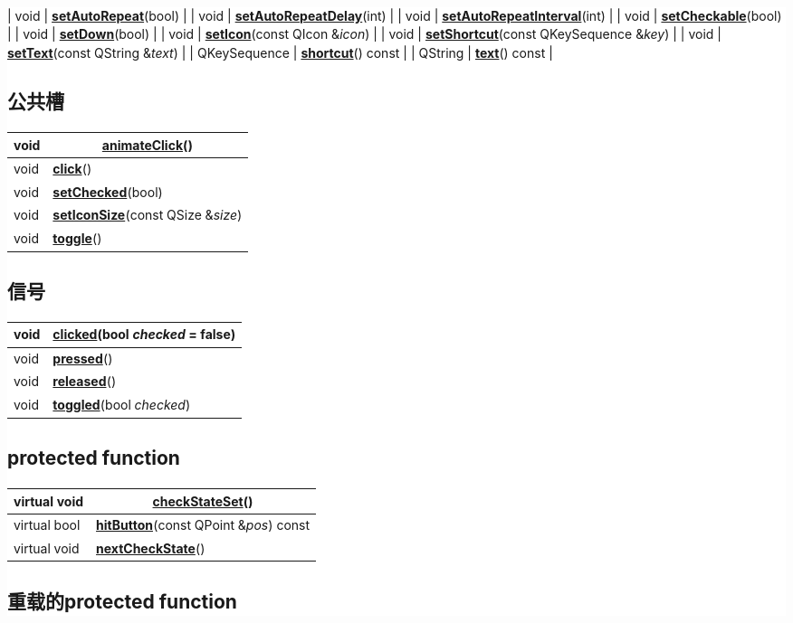 | void           | **[setAutoRepeat](https://doc-qt-io.translate.goog/qt-6/qabstractbutton.html?_x_tr_sl=auto&_x_tr_tl=zh-CN&_x_tr_hl=zh-CN&_x_tr_pto=wapp#autoRepeat-prop)**(bool) |
| void           | **[setAutoRepeatDelay](https://doc-qt-io.translate.goog/qt-6/qabstractbutton.html?_x_tr_sl=auto&_x_tr_tl=zh-CN&_x_tr_hl=zh-CN&_x_tr_pto=wapp#autoRepeatDelay-prop)**(int) |
| void           | **[setAutoRepeatInterval](https://doc-qt-io.translate.goog/qt-6/qabstractbutton.html?_x_tr_sl=auto&_x_tr_tl=zh-CN&_x_tr_hl=zh-CN&_x_tr_pto=wapp#autoRepeatInterval-prop)**(int) |
| void           | **[setCheckable](https://doc-qt-io.translate.goog/qt-6/qabstractbutton.html?_x_tr_sl=auto&_x_tr_tl=zh-CN&_x_tr_hl=zh-CN&_x_tr_pto=wapp#checkable-prop)**(bool) |
| void           | **[setDown](https://doc-qt-io.translate.goog/qt-6/qabstractbutton.html?_x_tr_sl=auto&_x_tr_tl=zh-CN&_x_tr_hl=zh-CN&_x_tr_pto=wapp#down-prop)**(bool) |
| void           | **[setIcon](https://doc-qt-io.translate.goog/qt-6/qabstractbutton.html?_x_tr_sl=auto&_x_tr_tl=zh-CN&_x_tr_hl=zh-CN&_x_tr_pto=wapp#icon-prop)**(const QIcon &*icon*) |
| void           | **[setShortcut](https://doc-qt-io.translate.goog/qt-6/qabstractbutton.html?_x_tr_sl=auto&_x_tr_tl=zh-CN&_x_tr_hl=zh-CN&_x_tr_pto=wapp#shortcut-prop)**(const QKeySequence &*key*) |
| void           | **[setText](https://doc-qt-io.translate.goog/qt-6/qabstractbutton.html?_x_tr_sl=auto&_x_tr_tl=zh-CN&_x_tr_hl=zh-CN&_x_tr_pto=wapp#text-prop)**(const QString &*text*) |
| QKeySequence   | **[shortcut](https://doc-qt-io.translate.goog/qt-6/qabstractbutton.html?_x_tr_sl=auto&_x_tr_tl=zh-CN&_x_tr_hl=zh-CN&_x_tr_pto=wapp#shortcut-prop)**() const |
| QString        | **[text](https://doc-qt-io.translate.goog/qt-6/qabstractbutton.html?_x_tr_sl=auto&_x_tr_tl=zh-CN&_x_tr_hl=zh-CN&_x_tr_pto=wapp#text-prop)**() const |

## 公共槽

| void | **[animateClick](https://doc-qt-io.translate.goog/qt-6/qabstractbutton.html?_x_tr_sl=auto&_x_tr_tl=zh-CN&_x_tr_hl=zh-CN&_x_tr_pto=wapp#animateClick)**() |
| ---- | ------------------------------------------------------------ |
| void | **[click](https://doc-qt-io.translate.goog/qt-6/qabstractbutton.html?_x_tr_sl=auto&_x_tr_tl=zh-CN&_x_tr_hl=zh-CN&_x_tr_pto=wapp#click)**() |
| void | **[setChecked](https://doc-qt-io.translate.goog/qt-6/qabstractbutton.html?_x_tr_sl=auto&_x_tr_tl=zh-CN&_x_tr_hl=zh-CN&_x_tr_pto=wapp#checked-prop)**(bool) |
| void | **[setIconSize](https://doc-qt-io.translate.goog/qt-6/qabstractbutton.html?_x_tr_sl=auto&_x_tr_tl=zh-CN&_x_tr_hl=zh-CN&_x_tr_pto=wapp#iconSize-prop)**(const QSize &*size*) |
| void | **[toggle](https://doc-qt-io.translate.goog/qt-6/qabstractbutton.html?_x_tr_sl=auto&_x_tr_tl=zh-CN&_x_tr_hl=zh-CN&_x_tr_pto=wapp#toggle)**() |

## 信号

| void | **[clicked](https://doc-qt-io.translate.goog/qt-6/qabstractbutton.html?_x_tr_sl=auto&_x_tr_tl=zh-CN&_x_tr_hl=zh-CN&_x_tr_pto=wapp#clicked)**(bool *checked* = false) |
| ---- | ------------------------------------------------------------ |
| void | **[pressed](https://doc-qt-io.translate.goog/qt-6/qabstractbutton.html?_x_tr_sl=auto&_x_tr_tl=zh-CN&_x_tr_hl=zh-CN&_x_tr_pto=wapp#pressed)**() |
| void | **[released](https://doc-qt-io.translate.goog/qt-6/qabstractbutton.html?_x_tr_sl=auto&_x_tr_tl=zh-CN&_x_tr_hl=zh-CN&_x_tr_pto=wapp#released)**() |
| void | **[toggled](https://doc-qt-io.translate.goog/qt-6/qabstractbutton.html?_x_tr_sl=auto&_x_tr_tl=zh-CN&_x_tr_hl=zh-CN&_x_tr_pto=wapp#toggled)**(bool *checked*) |

## protected function

| virtual void | **[checkStateSet](https://doc-qt-io.translate.goog/qt-6/qabstractbutton.html?_x_tr_sl=auto&_x_tr_tl=zh-CN&_x_tr_hl=zh-CN&_x_tr_pto=wapp#checkStateSet)**() |
| ------------ | ------------------------------------------------------------ |
| virtual bool | **[hitButton](https://doc-qt-io.translate.goog/qt-6/qabstractbutton.html?_x_tr_sl=auto&_x_tr_tl=zh-CN&_x_tr_hl=zh-CN&_x_tr_pto=wapp#hitButton)**(const QPoint &*pos*) const |
| virtual void | **[nextCheckState](https://doc-qt-io.translate.goog/qt-6/qabstractbutton.html?_x_tr_sl=auto&_x_tr_tl=zh-CN&_x_tr_hl=zh-CN&_x_tr_pto=wapp#nextCheckState)**() |

## 重载的protected function
